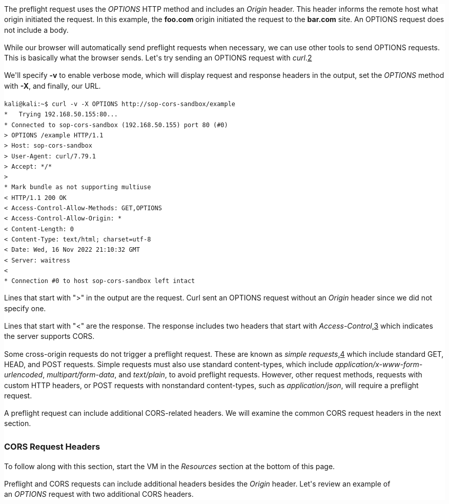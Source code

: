 The preflight request uses the _OPTIONS_ HTTP method and includes an _Origin_ header. This header informs the remote host what origin initiated the request. In this example, the **foo.com** origin initiated the request to the **bar.com** site. An OPTIONS request does not include a body.

While our browser will automatically send preflight requests when necessary, we can use other tools to send OPTIONS requests. This is basically what the browser sends. Let's try sending an OPTIONS request with _curl_.[2](https://curl.se/)

We'll specify **-v** to enable verbose mode, which will display request and response headers in the output, set the _OPTIONS_ method with **-X**, and finally, our URL.

```
kali@kali:~$ curl -v -X OPTIONS http://sop-cors-sandbox/example  
*   Trying 192.168.50.155:80...
* Connected to sop-cors-sandbox (192.168.50.155) port 80 (#0)
> OPTIONS /example HTTP/1.1
> Host: sop-cors-sandbox
> User-Agent: curl/7.79.1
> Accept: */*
> 
* Mark bundle as not supporting multiuse
< HTTP/1.1 200 OK
< Access-Control-Allow-Methods: GET,OPTIONS
< Access-Control-Allow-Origin: *
< Content-Length: 0
< Content-Type: text/html; charset=utf-8
< Date: Wed, 16 Nov 2022 21:10:32 GMT
< Server: waitress
< 
* Connection #0 to host sop-cors-sandbox left intact
```

Lines that start with ">" in the output are the request. Curl sent an OPTIONS request without an _Origin_ header since we did not specify one.

Lines that start with "<" are the response. The response includes two headers that start with _Access-Control_,[3](https://developer.mozilla.org/en-US/docs/Web/HTTP/CORS#the_http_response_headers) which indicates the server supports CORS.

Some cross-origin requests do not trigger a preflight request. These are known as _simple requests_,[4](https://developer.mozilla.org/en-US/docs/Web/HTTP/CORS#simple_requests) which include standard GET, HEAD, and POST requests. Simple requests must also use standard content-types, which include _application/x-www-form-urlencoded_, _multipart/form-data_, and _text/plain_, to avoid preflight requests. However, other request methods, requests with custom HTTP headers, or POST requests with nonstandard content-types, such as _application/json_, will require a preflight request.

A preflight request can include additional CORS-related headers. We will examine the common CORS request headers in the next section.
### CORS Request Headers

To follow along with this section, start the VM in the _Resources_ section at the bottom of this page.

Preflight and CORS requests can include additional headers besides the _Origin_ header. Let's review an example of an _OPTIONS_ request with two additional CORS headers.
